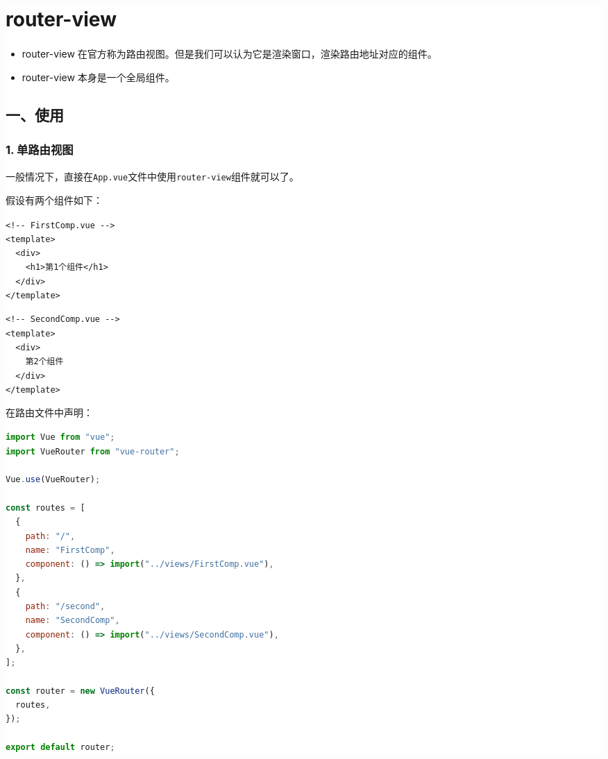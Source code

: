# router-view

- router-view 在官方称为路由视图。但是我们可以认为它是渲染窗口，渲染路由地址对应的组件。

- router-view 本身是一个全局组件。

## 一、使用

### 1. 单路由视图

一般情况下，直接在`App.vue`文件中使用`router-view`组件就可以了。

假设有两个组件如下：

```vue
<!-- FirstComp.vue -->
<template>
  <div>
    <h1>第1个组件</h1>
  </div>
</template>
```

```vue
<!-- SecondComp.vue -->
<template>
  <div>
    第2个组件
  </div>
</template>
```

在路由文件中声明：

```js
import Vue from "vue";
import VueRouter from "vue-router";

Vue.use(VueRouter);

const routes = [
  {
    path: "/",
    name: "FirstComp",
    component: () => import("../views/FirstComp.vue"),
  },
  {
    path: "/second",
    name: "SecondComp",
    component: () => import("../views/SecondComp.vue"),
  },
];

const router = new VueRouter({
  routes,
});

export default router;
```
